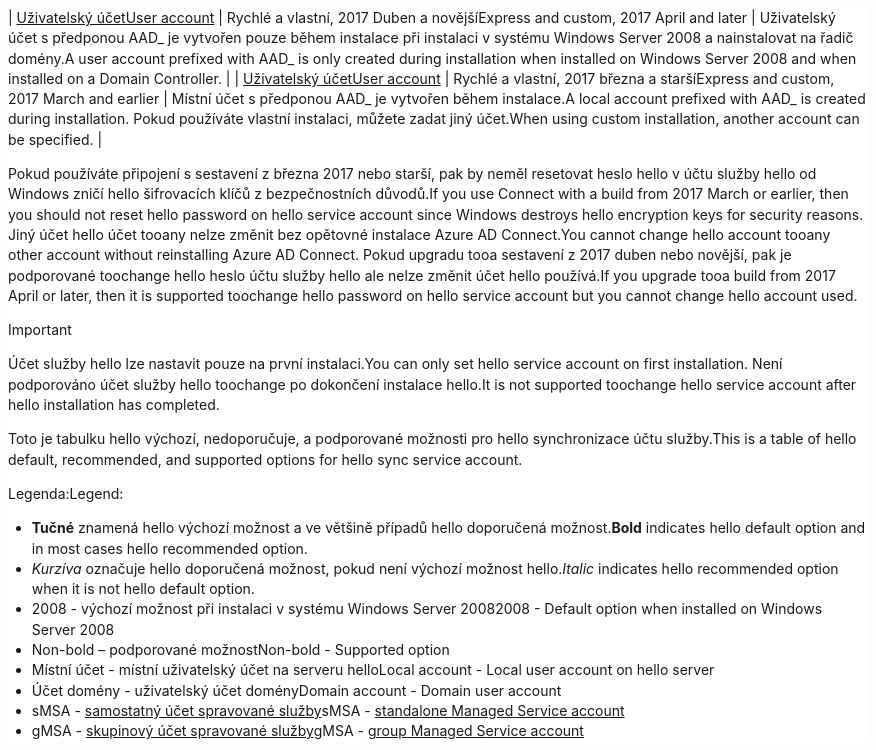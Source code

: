 | [<span data-ttu-id="d0c36-275">Uživatelský účet</span><span class="sxs-lookup"><span data-stu-id="d0c36-275">User account</span></span>](#user-account) | <span data-ttu-id="d0c36-276">Rychlé a vlastní, 2017 Duben a novější</span><span class="sxs-lookup"><span data-stu-id="d0c36-276">Express and custom, 2017 April and later</span></span> | <span data-ttu-id="d0c36-277">Uživatelský účet s předponou AAD_ je vytvořen pouze během instalace při instalaci v systému Windows Server 2008 a nainstalovat na řadič domény.</span><span class="sxs-lookup"><span data-stu-id="d0c36-277">A user account prefixed with AAD_ is only created during installation when installed on Windows Server 2008 and when installed on a Domain Controller.</span></span> |
| [<span data-ttu-id="d0c36-278">Uživatelský účet</span><span class="sxs-lookup"><span data-stu-id="d0c36-278">User account</span></span>](#user-account) | <span data-ttu-id="d0c36-279">Rychlé a vlastní, 2017 března a starší</span><span class="sxs-lookup"><span data-stu-id="d0c36-279">Express and custom, 2017 March and earlier</span></span> | <span data-ttu-id="d0c36-280">Místní účet s předponou AAD_ je vytvořen během instalace.</span><span class="sxs-lookup"><span data-stu-id="d0c36-280">A local account prefixed with AAD_ is created during installation.</span></span> <span data-ttu-id="d0c36-281">Pokud používáte vlastní instalaci, můžete zadat jiný účet.</span><span class="sxs-lookup"><span data-stu-id="d0c36-281">When using custom installation, another account can be specified.</span></span> |

<span data-ttu-id="d0c36-282">Pokud používáte připojení s sestavení z března 2017 nebo starší, pak by neměl resetovat heslo hello v účtu služby hello od Windows zničí hello šifrovacích klíčů z bezpečnostních důvodů.</span><span class="sxs-lookup"><span data-stu-id="d0c36-282">If you use Connect with a build from 2017 March or earlier, then you should not reset hello password on hello service account since Windows destroys hello encryption keys for security reasons.</span></span> <span data-ttu-id="d0c36-283">Jiný účet hello účet tooany nelze změnit bez opětovné instalace Azure AD Connect.</span><span class="sxs-lookup"><span data-stu-id="d0c36-283">You cannot change hello account tooany other account without reinstalling Azure AD Connect.</span></span> <span data-ttu-id="d0c36-284">Pokud upgradu tooa sestavení z 2017 duben nebo novější, pak je podporované toochange hello heslo účtu služby hello ale nelze změnit účet hello používá.</span><span class="sxs-lookup"><span data-stu-id="d0c36-284">If you upgrade tooa build from 2017 April or later, then it is supported toochange hello password on hello service account but you cannot change hello account used.</span></span>

> [!Important]
> <span data-ttu-id="d0c36-285">Účet služby hello lze nastavit pouze na první instalaci.</span><span class="sxs-lookup"><span data-stu-id="d0c36-285">You can only set hello service account on first installation.</span></span> <span data-ttu-id="d0c36-286">Není podporováno účet služby hello toochange po dokončení instalace hello.</span><span class="sxs-lookup"><span data-stu-id="d0c36-286">It is not supported toochange hello service account after hello installation has completed.</span></span>

<span data-ttu-id="d0c36-287">Toto je tabulku hello výchozí, nedoporučuje, a podporované možnosti pro hello synchronizace účtu služby.</span><span class="sxs-lookup"><span data-stu-id="d0c36-287">This is a table of hello default, recommended, and supported options for hello sync service account.</span></span>

<span data-ttu-id="d0c36-288">Legenda:</span><span class="sxs-lookup"><span data-stu-id="d0c36-288">Legend:</span></span>

- <span data-ttu-id="d0c36-289">**Tučné** znamená hello výchozí možnost a ve většině případů hello doporučená možnost.</span><span class="sxs-lookup"><span data-stu-id="d0c36-289">**Bold** indicates hello default option and in most cases hello recommended option.</span></span>
- <span data-ttu-id="d0c36-290">*Kurzíva* označuje hello doporučená možnost, pokud není výchozí možnost hello.</span><span class="sxs-lookup"><span data-stu-id="d0c36-290">*Italic* indicates hello recommended option when it is not hello default option.</span></span>
- <span data-ttu-id="d0c36-291">2008 - výchozí možnost při instalaci v systému Windows Server 2008</span><span class="sxs-lookup"><span data-stu-id="d0c36-291">2008 - Default option when installed on Windows Server 2008</span></span>
- <span data-ttu-id="d0c36-292">Non-bold – podporované možnost</span><span class="sxs-lookup"><span data-stu-id="d0c36-292">Non-bold - Supported option</span></span>
- <span data-ttu-id="d0c36-293">Místní účet - místní uživatelský účet na serveru hello</span><span class="sxs-lookup"><span data-stu-id="d0c36-293">Local account - Local user account on hello server</span></span>
- <span data-ttu-id="d0c36-294">Účet domény - uživatelský účet domény</span><span class="sxs-lookup"><span data-stu-id="d0c36-294">Domain account - Domain user account</span></span>
- <span data-ttu-id="d0c36-295">sMSA - [samostatný účet spravované služby](https://technet.microsoft.com/library/dd548356.aspx)</span><span class="sxs-lookup"><span data-stu-id="d0c36-295">sMSA - [standalone Managed Service account](https://technet.microsoft.com/library/dd548356.aspx)</span></span>
- <span data-ttu-id="d0c36-296">gMSA - [skupinový účet spravované služby](https://technet.microsoft.com/library/hh831782.aspx)</span><span class="sxs-lookup"><span data-stu-id="d0c36-296">gMSA - [group Managed Service account](https://technet.microsoft.com/library/hh831782.aspx)</span></span>
